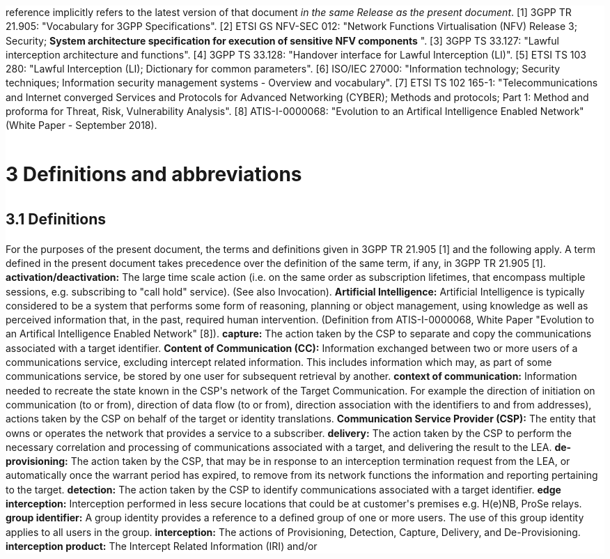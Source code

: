 reference implicitly refers to the latest version of that document _in the
same Release as the present document_.
[1] 3GPP TR 21.905: \"Vocabulary for 3GPP Specifications\".
[2] ETSI GS NFV-SEC 012: \"Network Functions Virtualisation (NFV) Release 3;
Security; **System architecture specification for execution of sensitive NFV
components** \".
[3] 3GPP TS 33.127: \"Lawful interception architecture and functions\".
[4] 3GPP TS 33.128: \"Handover interface for Lawful Interception (LI)\".
[5] ETSI TS 103 280: \"Lawful Interception (LI); Dictionary for common
parameters\".
[6] ISO/IEC 27000: \"Information technology; Security techniques; Information
security management systems - Overview and vocabulary\".
[7] ETSI TS 102 165-1: \"Telecommunications and Internet converged Services
and Protocols for Advanced Networking (CYBER); Methods and protocols; Part 1:
Method and proforma for Threat, Risk, Vulnerability Analysis\".
[8] ATIS-I-0000068: \"Evolution to an Artifical Intelligence Enabled Network\"
(White Paper - September 2018).
# 3 Definitions and abbreviations
## 3.1 Definitions
For the purposes of the present document, the terms and definitions given in
3GPP TR 21.905 [1] and the following apply. A term defined in the present
document takes precedence over the definition of the same term, if any, in
3GPP TR 21.905 [1].
**activation/deactivation:** The large time scale action (i.e. on the same
order as subscription lifetimes, that encompass multiple sessions, e.g.
subscribing to "call hold" service). (See also Invocation).
**Artificial Intelligence:** Artificial Intelligence is typically considered
to be a system that performs some form of reasoning, planning or object
management, using knowledge as well as perceived information that, in the
past, required human intervention. (Definition from ATIS-I-0000068, White
Paper \"Evolution to an Artifical Intelligence Enabled Network\" [8]).
**capture:** The action taken by the CSP to separate and copy the
communications associated with a target identifier.
**Content of Communication (CC):** Information exchanged between two or more
users of a communications service, excluding intercept related information.
This includes information which may, as part of some communications service,
be stored by one user for subsequent retrieval by another.
**context of communication:** Information needed to recreate the state known
in the CSP\'s network of the Target Communication. For example the direction
of initiation on communication (to or from), direction of data flow (to or
from), direction association with the identifiers to and from addresses),
actions taken by the CSP on behalf of the target or identity translations.
**Communication Service Provider (CSP):** The entity that owns or operates the
network that provides a service to a subscriber.
**delivery:** The action taken by the CSP to perform the necessary correlation
and processing of communications associated with a target, and delivering the
result to the LEA.
**de-provisioning:** The action taken by the CSP, that may be in response to
an interception termination request from the LEA, or automatically once the
warrant period has expired, to remove from its network functions the
information and reporting pertaining to the target.
**detection:** The action taken by the CSP to identify communications
associated with a target identifier.
**edge interception:** Interception performed in less secure locations that
could be at customer\'s premises e.g. H(e)NB, ProSe relays.
**group identifier:** A group identity provides a reference to a defined group
of one or more users. The use of this group identity applies to all users in
the group.
**interception:** The actions of Provisioning, Detection, Capture, Delivery,
and De-Provisioning.
**interception product:** The Intercept Related Information (IRI) and/or